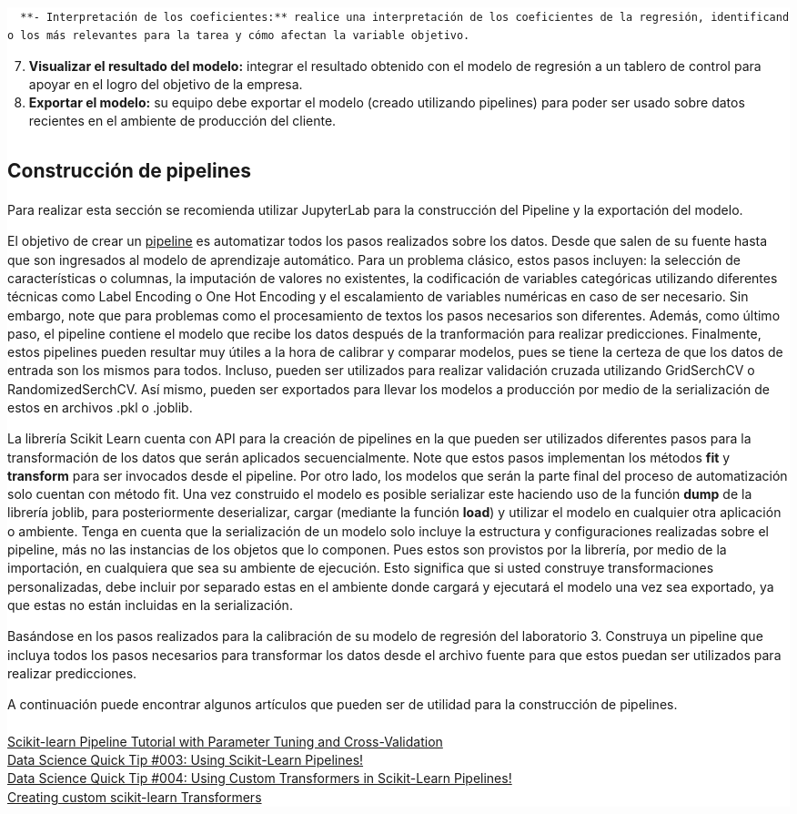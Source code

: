       **- Interpretación de los coeficientes:** realice una interpretación de los coeficientes de la regresión, identificando los más relevantes para la tarea y cómo afectan la variable objetivo.

7. **Visualizar el resultado del modelo:** integrar el resultado obtenido con el modelo de regresión a un tablero de control para apoyar en el logro del objetivo de la empresa.
8. **Exportar el modelo:** su equipo debe exportar el modelo (creado utilizando pipelines) para poder ser usado sobre datos recientes en el ambiente de producción del cliente.

## <a name="pipelines"></a> Construcción de pipelines
Para realizar esta sección se recomienda utilizar JupyterLab para la construcción del Pipeline y la exportación del modelo. 

 El objetivo de crear un [pipeline](https://scikit-learn.org/stable/modules/generated/sklearn.pipeline.Pipeline.html)  es automatizar todos los pasos realizados sobre los datos. Desde que salen de su fuente hasta que son ingresados al modelo de aprendizaje automático. Para un problema clásico, estos pasos incluyen: la selección de características o columnas, la imputación de valores no existentes, la codificación de variables categóricas utilizando diferentes técnicas como Label Encoding o One Hot Encoding y el escalamiento de variables numéricas en caso de ser necesario. Sin embargo, note que para problemas como el procesamiento de textos los pasos necesarios son diferentes. Además, como último paso, el pipeline contiene el modelo que recibe los datos después de la tranformación para realizar predicciones. Finalmente, estos pipelines pueden resultar muy útiles a la hora de calibrar y comparar modelos, pues se tiene la certeza de que los datos de entrada son los mismos para todos. Incluso, pueden ser utilizados para realizar validación cruzada utilizando GridSerchCV o RandomizedSerchCV. Así mismo, pueden ser exportados para llevar los modelos a producción por medio de la serialización de estos en archivos .pkl o .joblib. 

La librería Scikit Learn cuenta con API para la creación de pipelines en la que pueden ser utilizados diferentes pasos para la transformación de los datos que serán aplicados secuencialmente. Note que estos pasos implementan los métodos **fit** y **transform** para ser invocados desde el pipeline. Por otro lado, los modelos que serán la parte final del proceso de automatización solo cuentan con método fit. Una vez construido el modelo es posible serializar este haciendo uso de la función **dump** de la librería joblib, para posteriormente deserializar, cargar (mediante la función **load**) y utilizar el modelo en cualquier otra aplicación o ambiente. Tenga en cuenta que la serialización de un modelo solo incluye la estructura y configuraciones realizadas sobre el pipeline, más no las instancias de los objetos que lo componen. Pues estos son provistos por la librería, por medio de la importación, en cualquiera que sea su ambiente de ejecución. Esto significa que si usted construye transformaciones personalizadas, debe incluir por separado estas en el ambiente donde cargará y ejecutará el modelo una vez sea exportado, ya que estas no están incluidas en la serialización. 

Basándose en los pasos realizados para la calibración de su modelo de regresión del laboratorio 3. Construya un pipeline que incluya todos los pasos necesarios para transformar los datos desde el archivo fuente para que estos puedan ser utilizados para realizar predicciones.

A continuación puede encontrar algunos artículos que pueden ser de utilidad para la construcción de pipelines. 
<br>
<br>
[Scikit-learn Pipeline Tutorial with Parameter Tuning and Cross-Validation](https://towardsdatascience.com/scikit-learn-pipeline-tutorial-with-parameter-tuning-and-cross-validation-e5b8280c01fb)
<br>
[Data Science Quick Tip #003: Using Scikit-Learn Pipelines!](https://towardsdatascience.com/data-science-quick-tip-003-using-scikit-learn-pipelines-66f652f26954)
<br>
[Data Science Quick Tip #004: Using Custom Transformers in Scikit-Learn Pipelines!](https://towardsdatascience.com/data-science-quick-tip-004-using-custom-transformers-in-scikit-learn-pipelines-89c28c72f22a)
<br>
[Creating custom scikit-learn Transformers](https://www.andrewvillazon.com/custom-scikit-learn-transformers/)
